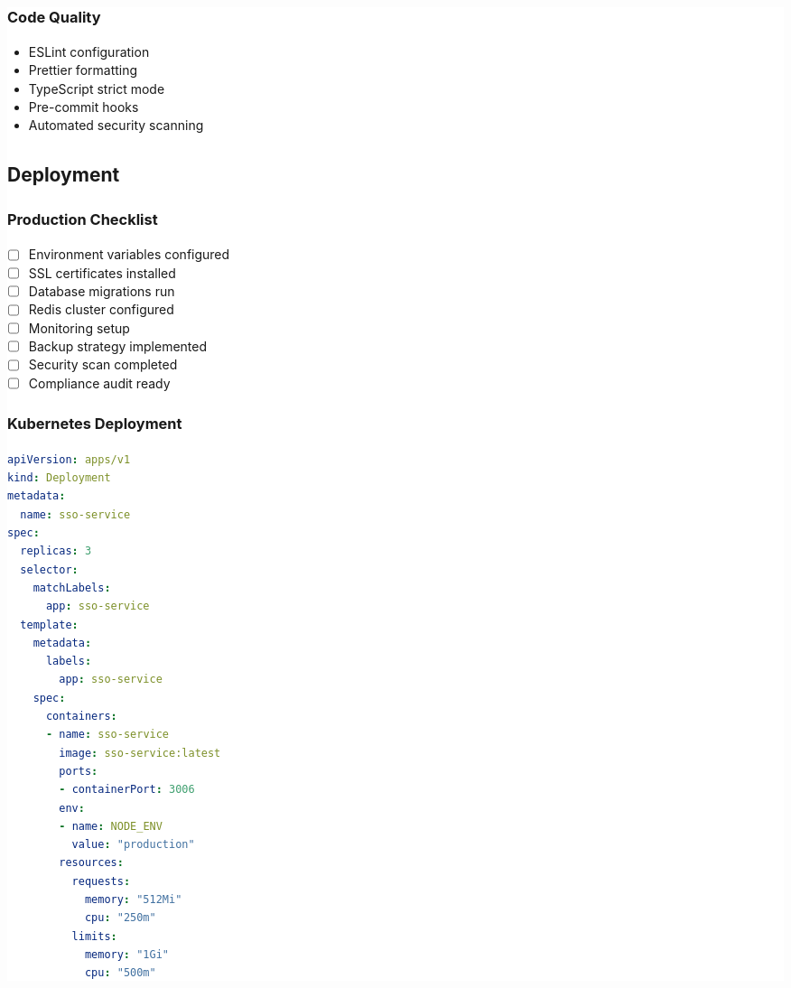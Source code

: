 ### Code Quality
- ESLint configuration
- Prettier formatting
- TypeScript strict mode
- Pre-commit hooks
- Automated security scanning

## Deployment

### Production Checklist
- [ ] Environment variables configured
- [ ] SSL certificates installed
- [ ] Database migrations run
- [ ] Redis cluster configured
- [ ] Monitoring setup
- [ ] Backup strategy implemented
- [ ] Security scan completed
- [ ] Compliance audit ready

### Kubernetes Deployment
```yaml
apiVersion: apps/v1
kind: Deployment
metadata:
  name: sso-service
spec:
  replicas: 3
  selector:
    matchLabels:
      app: sso-service
  template:
    metadata:
      labels:
        app: sso-service
    spec:
      containers:
      - name: sso-service
        image: sso-service:latest
        ports:
        - containerPort: 3006
        env:
        - name: NODE_ENV
          value: "production"
        resources:
          requests:
            memory: "512Mi"
            cpu: "250m"
          limits:
            memory: "1Gi"
            cpu: "500m"
```
